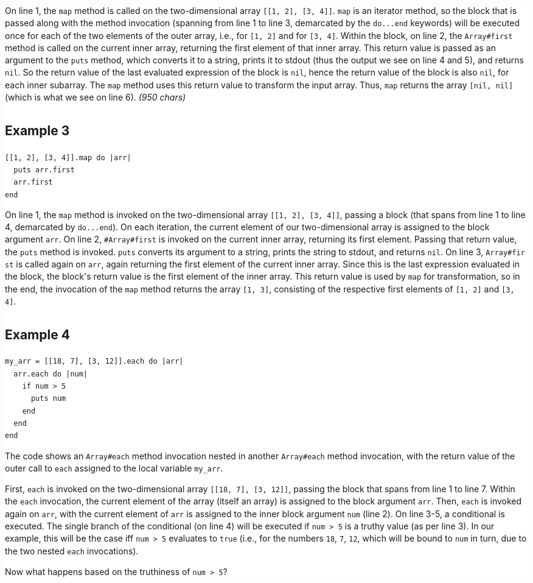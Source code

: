 On line 1, the `map` method is called on the two-dimensional array `[[1, 2], [3, 4]]`. `map` is an iterator method, so the block that is passed along with the method invocation (spanning from line 1 to line 3, demarcated by the `do...end` keywords) will be executed once for each of the two elements of the outer array, i.e., for `[1, 2]` and for `[3, 4]`. Within the block, on line 2, the `Array#first` method is called on the current inner array, returning the first element of that inner array. This return value is passed as an argument to the `puts` method, which converts it to a string, prints it to stdout (thus the output we see on line 4 and 5), and returns `nil`. So the return value of the last evaluated expression of the block is `nil`, hence the return value of the block is also `nil`, for each inner subarray. The `map` method uses this return value to transform the input array. Thus, `map` returns the array  `[nil, nil]` (which is what we see on line 6). *(950 chars)*

## Example 3

	[[1, 2], [3, 4]].map do |arr|
	  puts arr.first
	  arr.first
	end

On line 1, the `map` method is invoked on the two-dimensional array `[[1, 2], [3, 4]]`, passing a block (that spans from line 1 to line 4, demarcated by `do...end`). On each iteration, the current element of our two-dimensional array is assigned to the block argument `arr`. On line 2, `#Array#first` is invoked on the current inner array, returning its first element. Passing that return value, the `puts` method is invoked. `puts` converts its argument to a string, prints the string to stdout, and returns `nil`. On line 3, `Array#first` is called again on `arr`, again returning the first element of the current inner array. Since this is the last expression evaluated in the block, the block's return value is the first element of the inner array. This return value is used by `map` for transformation, so in the end, the invocation of the `map` method returns the array `[1, 3]`, consisting of the respective first elements of `[1, 2]` and `[3, 4]`.

## Example 4

	my_arr = [[18, 7], [3, 12]].each do |arr|
	  arr.each do |num|
	    if num > 5
	      puts num
	    end
	  end
	end

The code shows an `Array#each` method invocation nested in another `Array#each` method invocation, with the return value of the outer call to `each` assigned to the local variable `my_arr`.

First, `each` is invoked on the two-dimensional array `[[18, 7], [3, 12]]`, passing the block that spans from line 1 to line 7. Within the `each` invocation, the current element of the array (itself an array) is assigned to the block argument `arr`. Then, `each` is invoked again on `arr`, with the current element of `arr` is assigned to the inner block argument `num` (line 2). On line 3-5, a conditional is executed. The single branch of the conditional (on line 4) will be executed if `num > 5` is a truthy value (as per line 3). In our example, this will be the case iff `num > 5` evaluates to `true` (i.e., for the numbers `18`, `7`, `12`, which will be bound to `num` in turn, due to the two nested `each` invocations).

Now what happens based on the truthiness of `num > 5`?

